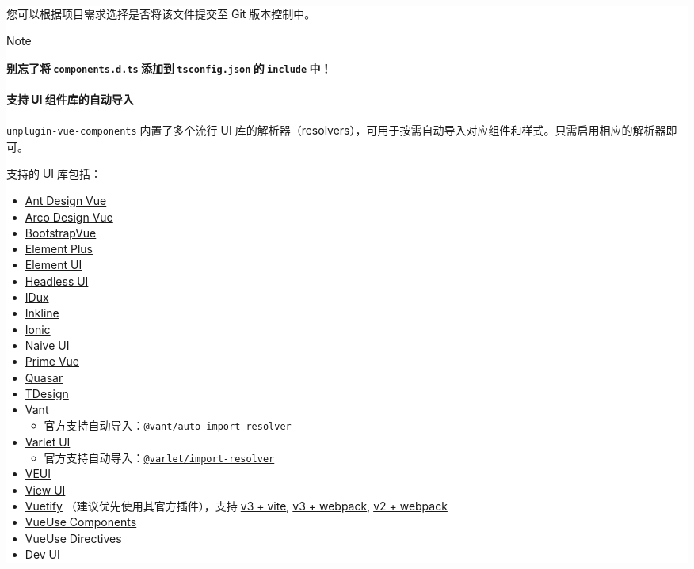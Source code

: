 您可以根据项目需求选择是否将该文件提交至 Git 版本控制中。

> [!note]
> **别忘了将 `components.d.ts` 添加到 `tsconfig.json` 的 `include` 中！**

#### 支持 UI 组件库的自动导入

`unplugin-vue-components` 内置了多个流行 UI 库的解析器（resolvers），可用于按需自动导入对应组件和样式。只需启用相应的解析器即可。

支持的 UI 库包括：

- [Ant Design Vue](https://github.com/antfu/unplugin-vue-components/blob/main/src/core/resolvers/antdv.ts)
- [Arco Design Vue](https://github.com/antfu/unplugin-vue-components/blob/main/src/core/resolvers/arco.ts)
- [BootstrapVue](https://github.com/antfu/unplugin-vue-components/blob/main/src/core/resolvers/bootstrap-vue.ts)
- [Element Plus](https://github.com/antfu/unplugin-vue-components/blob/main/src/core/resolvers/element-plus.ts)
- [Element UI](https://github.com/antfu/unplugin-vue-components/blob/main/src/core/resolvers/element-ui.ts)
- [Headless UI](https://github.com/antfu/unplugin-vue-components/blob/main/src/core/resolvers/headless-ui.ts)
- [IDux](https://github.com/antfu/unplugin-vue-components/blob/main/src/core/resolvers/idux.ts)
- [Inkline](https://github.com/antfu/unplugin-vue-components/blob/main/src/core/resolvers/inkline.ts)
- [Ionic](https://github.com/antfu/unplugin-vue-components/blob/main/src/core/resolvers/ionic.ts)
- [Naive UI](https://github.com/antfu/unplugin-vue-components/blob/main/src/core/resolvers/naive-ui.ts)
- [Prime Vue](https://github.com/antfu/unplugin-vue-components/blob/main/src/core/resolvers/prime-vue.ts)
- [Quasar](https://github.com/antfu/unplugin-vue-components/blob/main/src/core/resolvers/quasar.ts)
- [TDesign](https://github.com/antfu/unplugin-vue-components/blob/main/src/core/resolvers/tdesign.ts)
- [Vant](https://github.com/antfu/unplugin-vue-components/blob/main/src/core/resolvers/vant.ts)
    - 官方支持自动导入：[`@vant/auto-import-resolver`](https://github.com/youzan/vant/blob/main/packages/vant-auto-import-resolver/README.md)
- [Varlet UI](https://github.com/antfu/unplugin-vue-components/blob/main/src/core/resolvers/varlet-ui.ts)
    - 官方支持自动导入：[`@varlet/import-resolver`](https://github.com/varletjs/varlet/blob/dev/packages/varlet-import-resolver/README.md)
- [VEUI](https://github.com/antfu/unplugin-vue-components/blob/main/src/core/resolvers/veui.ts)
- [View UI](https://github.com/antfu/unplugin-vue-components/blob/main/src/core/resolvers/view-ui.ts)
- [Vuetify](https://github.com/antfu/unplugin-vue-components/blob/main/src/core/resolvers/vuetify.ts) （建议优先使用其官方插件），支持 [v3 + vite](https://www.npmjs.com/package/vite-plugin-vuetify), [v3 + webpack](https://www.npmjs.com/package/webpack-plugin-vuetify), [v2 + webpack](https://npmjs.com/package/vuetify-loader)
- [VueUse Components](https://github.com/antfu/unplugin-vue-components/blob/main/src/core/resolvers/vueuse.ts)
- [VueUse Directives](https://github.com/antfu/unplugin-vue-components/blob/main/src/core/resolvers/vueuse-directive.ts)
- [Dev UI](https://github.com/antfu/unplugin-vue-components/blob/main/src/core/resolvers/devui.ts)
